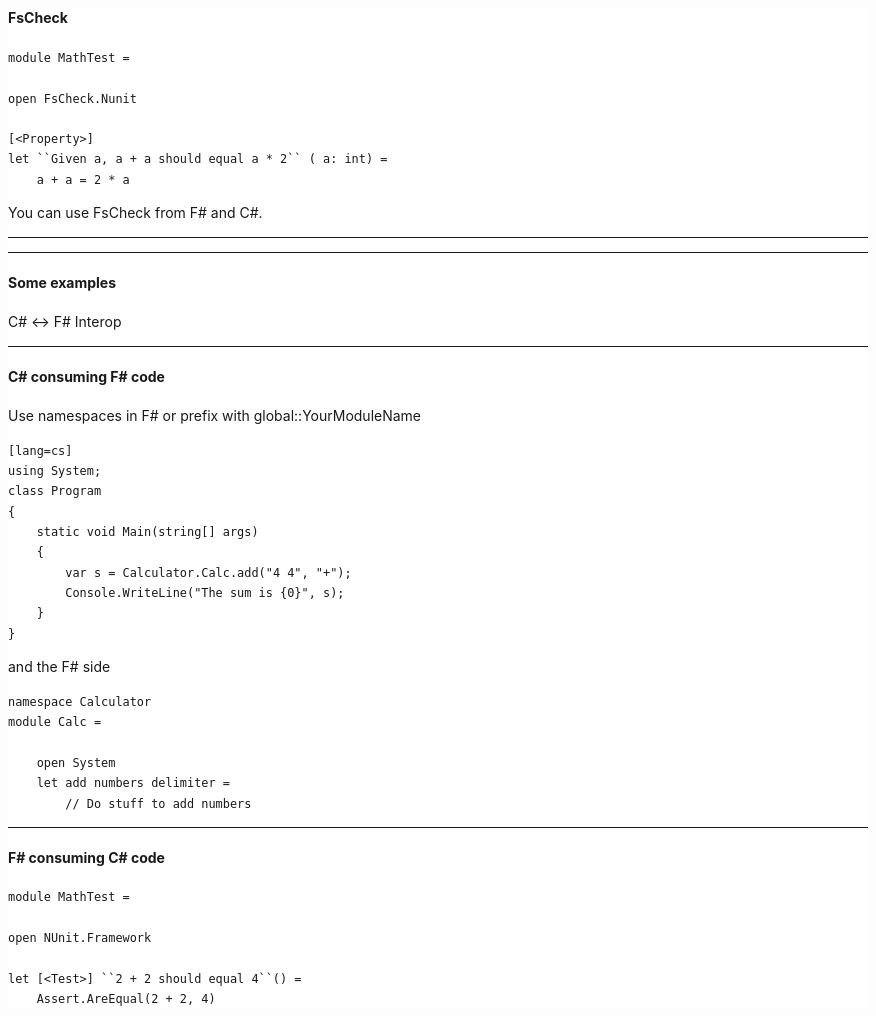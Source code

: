 #### FsCheck 

    module MathTest =

    open FsCheck.Nunit

    [<Property>]
    let ``Given a, a + a should equal a * 2`` ( a: int) =
        a + a = 2 * a


You can use FsCheck from F# and C#.

---



***

#### Some examples

C# <-> F# Interop

---

#### C# consuming F# code

Use namespaces in F# or prefix with global::YourModuleName

    [lang=cs]
    using System;
    class Program
    {
        static void Main(string[] args)
        {
            var s = Calculator.Calc.add("4 4", "+");
            Console.WriteLine("The sum is {0}", s);
        }
    }
and the F# side

    namespace Calculator
    module Calc =

        open System
        let add numbers delimiter =    
            // Do stuff to add numbers            



---

#### F# consuming C# code

    module MathTest =

    open NUnit.Framework

    let [<Test>] ``2 + 2 should equal 4``() =
        Assert.AreEqual(2 + 2, 4)
